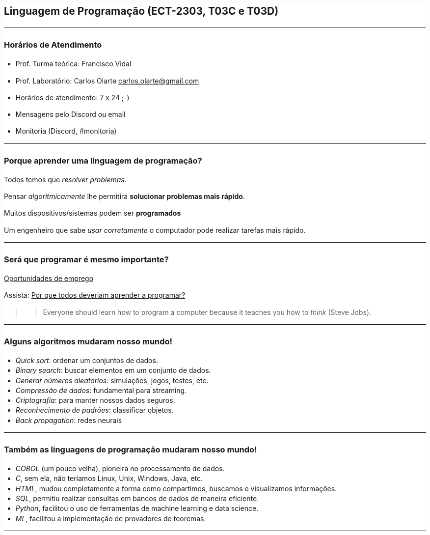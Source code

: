## Linguagem de Programação (ECT-2303, T03C e T03D)

---

### Horários de Atendimento

- Prof. Turma teórica: Francisco Vidal
- Prof. Laboratório: Carlos Olarte <carlos.olarte@gmail.com>

- Horários de atendimento: 7 x 24 ;-)
- Mensagens pelo Discord ou email
- Monitoria (Discord, #monitoria)
---

### Porque aprender uma linguagem de programação?

Todos temos que _resolver problemas_. 

Pensar *algoritmicamente* lhe permitirá **solucionar problemas mais rápido**. 

Muitos dispositivos/sistemas podem ser __programados__ 


Um engenheiro que sabe *usar corretamente* o computador pode realizar tarefas  mais rápido.


---

### Será que programar é mesmo importante?
[Oportunidades de emprego](https://www.wired.com/2017/02/programming-is-the-new-blue-collar-job/)

Assista: [Por que todos deveriam aprender a programar?](https://www.youtube.com/watch?v=mHW1Hsqlp6A)

>> Everyone should learn how to program a computer because it teaches you how to _think_ (Steve Jobs).

---

### Alguns algoritmos mudaram nosso mundo!

 * _Quick sort_: ordenar um conjuntos de dados.
 * _Binary search_: buscar elementos em um conjunto de dados.
 * _Generar números aleatórios_: simulações, jogos, testes, etc.
 * _Compressão de dados_: fundamental para streaming.
 * _Criptografia_: para manter nossos dados seguros.
 * _Reconhecimento de padrões_: classificar objetos.
 * _Back propagation_: redes neurais 

--- 

### Também as linguagens de programação mudaram nosso mundo!

 * _COBOL_ (um pouco velha), pioneira no processamento de dados.
 * _C_, sem ela, não teríamos Linux, Unix, Windows, Java, etc.
 * _HTML_, mudou completamente a forma como compartimos,  buscamos e visualizamos informações.
 * _SQL_, permitiu realizar consultas em bancos de dados de maneira eficiente.
 * _Python_, facilitou o uso de ferramentas de machine learning e data science.
 * _ML_, facilitou a implementação de provadores de teoremas.

---